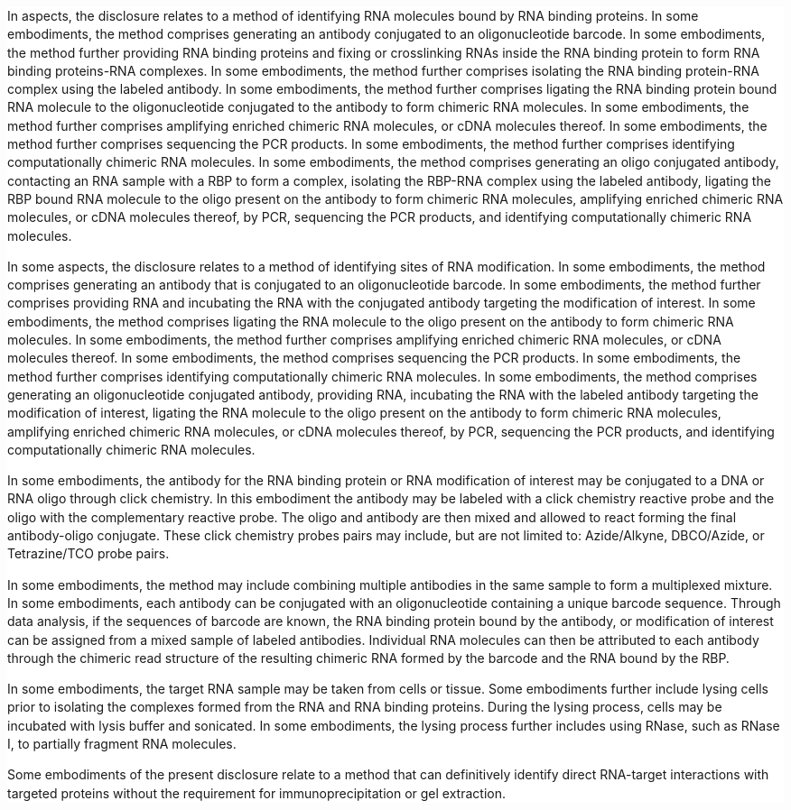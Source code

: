 In aspects, the disclosure relates to a method of identifying RNA molecules bound by RNA binding proteins. In some embodiments, the method comprises generating an antibody conjugated to an oligonucleotide barcode. In some embodiments, the method further providing RNA binding proteins and fixing or crosslinking RNAs inside the RNA binding protein to form RNA binding proteins-RNA complexes. In some embodiments, the method further comprises isolating the RNA binding protein-RNA complex using the labeled antibody. In some embodiments, the method further comprises ligating the RNA binding protein bound RNA molecule to the oligonucleotide conjugated to the antibody to form chimeric RNA molecules. In some embodiments, the method further comprises amplifying enriched chimeric RNA molecules, or cDNA molecules thereof. In some embodiments, the method further comprises sequencing the PCR products. In some embodiments, the method further comprises identifying computationally chimeric RNA molecules. In some embodiments, the method comprises generating an oligo conjugated antibody, contacting an RNA sample with a RBP to form a complex, isolating the RBP-RNA complex using the labeled antibody, ligating the RBP bound RNA molecule to the oligo present on the antibody to form chimeric RNA molecules, amplifying enriched chimeric RNA molecules, or cDNA molecules thereof, by PCR, sequencing the PCR products, and identifying computationally chimeric RNA molecules.

In some aspects, the disclosure relates to a method of identifying sites of RNA modification. In some embodiments, the method comprises generating an antibody that is conjugated to an oligonucleotide barcode. In some embodiments, the method further comprises providing RNA and incubating the RNA with the conjugated antibody targeting the modification of interest. In some embodiments, the method comprises ligating the RNA molecule to the oligo present on the antibody to form chimeric RNA molecules. In some embodiments, the method further comprises amplifying enriched chimeric RNA molecules, or cDNA molecules thereof. In some embodiments, the method comprises sequencing the PCR products. In some embodiments, the method further comprises identifying computationally chimeric RNA molecules. In some embodiments, the method comprises generating an oligonucleotide conjugated antibody, providing RNA, incubating the RNA with the labeled antibody targeting the modification of interest, ligating the RNA molecule to the oligo present on the antibody to form chimeric RNA molecules, amplifying enriched chimeric RNA molecules, or cDNA molecules thereof, by PCR, sequencing the PCR products, and identifying computationally chimeric RNA molecules.

In some embodiments, the antibody for the RNA binding protein or RNA modification of interest may be conjugated to a DNA or RNA oligo through click chemistry. In this embodiment the antibody may be labeled with a click chemistry reactive probe and the oligo with the complementary reactive probe. The oligo and antibody are then mixed and allowed to react forming the final antibody-oligo conjugate. These click chemistry probes pairs may include, but are not limited to: Azide/Alkyne, DBCO/Azide, or Tetrazine/TCO probe pairs.

In some embodiments, the method may include combining multiple antibodies in the same sample to form a multiplexed mixture. In some embodiments, each antibody can be conjugated with an oligonucleotide containing a unique barcode sequence. Through data analysis, if the sequences of barcode are known, the RNA binding protein bound by the antibody, or modification of interest can be assigned from a mixed sample of labeled antibodies. Individual RNA molecules can then be attributed to each antibody through the chimeric read structure of the resulting chimeric RNA formed by the barcode and the RNA bound by the RBP.

In some embodiments, the target RNA sample may be taken from cells or tissue. Some embodiments further include lysing cells prior to isolating the complexes formed from the RNA and RNA binding proteins. During the lysing process, cells may be incubated with lysis buffer and sonicated. In some embodiments, the lysing process further includes using RNase, such as RNase I, to partially fragment RNA molecules.

Some embodiments of the present disclosure relate to a method that can definitively identify direct RNA-target interactions with targeted proteins without the requirement for immunoprecipitation or gel extraction.
